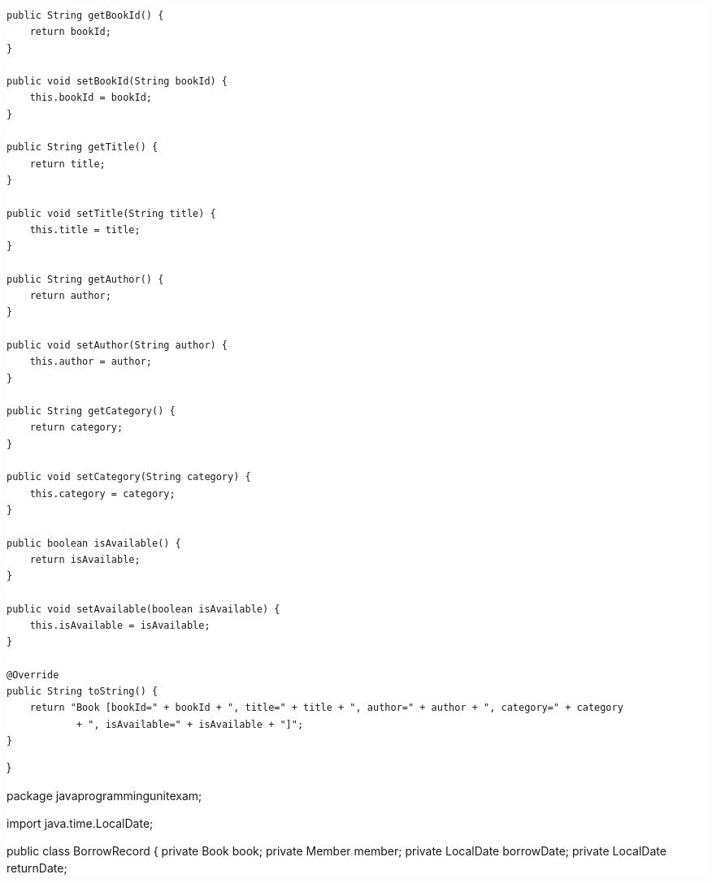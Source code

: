 	public String getBookId() {
		return bookId;
	}

	public void setBookId(String bookId) {
		this.bookId = bookId;
	}

	public String getTitle() {
		return title;
	}

	public void setTitle(String title) {
		this.title = title;
	}

	public String getAuthor() {
		return author;
	}

	public void setAuthor(String author) {
		this.author = author;
	}

	public String getCategory() {
		return category;
	}

	public void setCategory(String category) {
		this.category = category;
	}

	public boolean isAvailable() {
		return isAvailable;
	}

	public void setAvailable(boolean isAvailable) {
		this.isAvailable = isAvailable;
	}

	@Override
	public String toString() {
		return "Book [bookId=" + bookId + ", title=" + title + ", author=" + author + ", category=" + category
				+ ", isAvailable=" + isAvailable + "]";
	}


	
}

package javaprogrammingunitexam;

import java.time.LocalDate;

public class BorrowRecord {
	 private Book book;
	 private Member member;
	 private LocalDate borrowDate;
	 private LocalDate returnDate;
